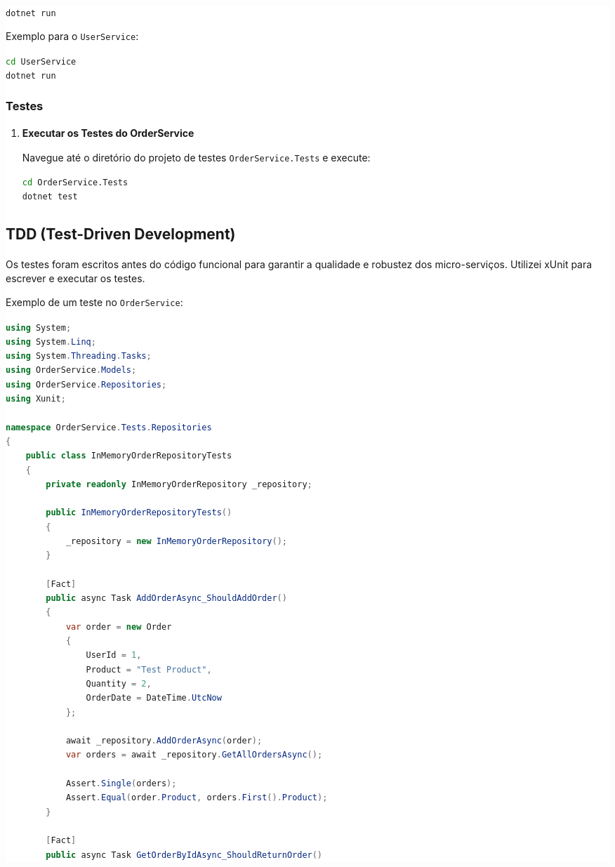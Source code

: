    ```bash
   dotnet run
   ```

   Exemplo para o `UserService`:

   ```bash
   cd UserService
   dotnet run
   ```

### Testes

1. **Executar os Testes do OrderService**

   Navegue até o diretório do projeto de testes `OrderService.Tests` e execute:

   ```bash
   cd OrderService.Tests
   dotnet test
   ```

## TDD (Test-Driven Development)

Os testes foram escritos antes do código funcional para garantir a qualidade e robustez dos micro-serviços. Utilizei xUnit para escrever e executar os testes. 

Exemplo de um teste no `OrderService`:

```csharp
using System;
using System.Linq;
using System.Threading.Tasks;
using OrderService.Models;
using OrderService.Repositories;
using Xunit;

namespace OrderService.Tests.Repositories
{
    public class InMemoryOrderRepositoryTests
    {
        private readonly InMemoryOrderRepository _repository;

        public InMemoryOrderRepositoryTests()
        {
            _repository = new InMemoryOrderRepository();
        }

        [Fact]
        public async Task AddOrderAsync_ShouldAddOrder()
        {
            var order = new Order
            {
                UserId = 1,
                Product = "Test Product",
                Quantity = 2,
                OrderDate = DateTime.UtcNow
            };

            await _repository.AddOrderAsync(order);
            var orders = await _repository.GetAllOrdersAsync();

            Assert.Single(orders);
            Assert.Equal(order.Product, orders.First().Product);
        }

        [Fact]
        public async Task GetOrderByIdAsync_ShouldReturnOrder()
```
